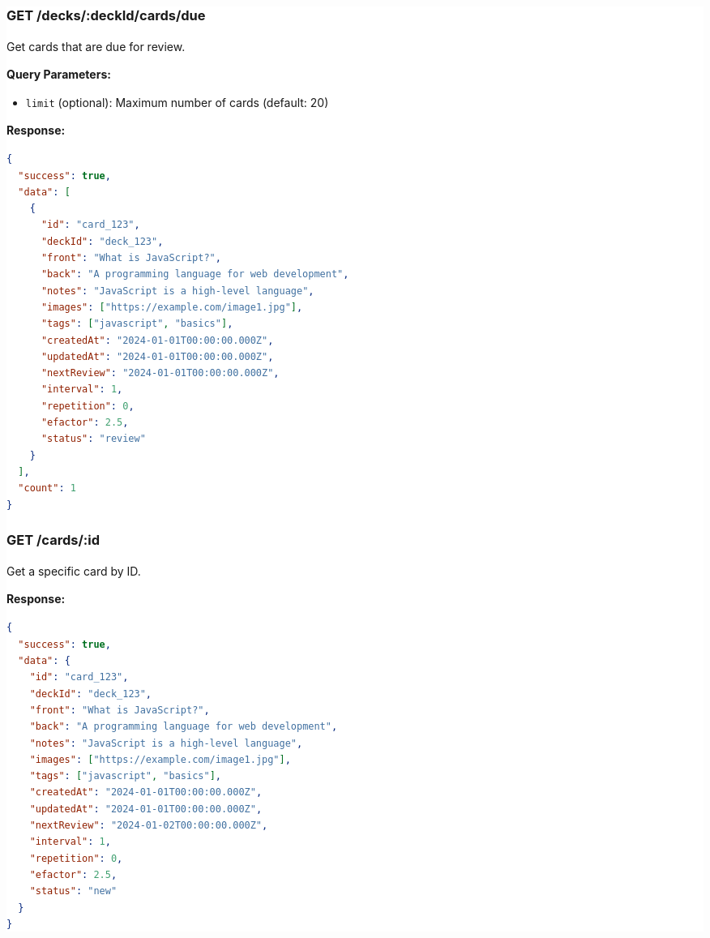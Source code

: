 ### GET /decks/:deckId/cards/due
Get cards that are due for review.

**Query Parameters:**
- `limit` (optional): Maximum number of cards (default: 20)

**Response:**
```json
{
  "success": true,
  "data": [
    {
      "id": "card_123",
      "deckId": "deck_123",
      "front": "What is JavaScript?",
      "back": "A programming language for web development",
      "notes": "JavaScript is a high-level language",
      "images": ["https://example.com/image1.jpg"],
      "tags": ["javascript", "basics"],
      "createdAt": "2024-01-01T00:00:00.000Z",
      "updatedAt": "2024-01-01T00:00:00.000Z",
      "nextReview": "2024-01-01T00:00:00.000Z",
      "interval": 1,
      "repetition": 0,
      "efactor": 2.5,
      "status": "review"
    }
  ],
  "count": 1
}
```

### GET /cards/:id
Get a specific card by ID.

**Response:**
```json
{
  "success": true,
  "data": {
    "id": "card_123",
    "deckId": "deck_123",
    "front": "What is JavaScript?",
    "back": "A programming language for web development",
    "notes": "JavaScript is a high-level language",
    "images": ["https://example.com/image1.jpg"],
    "tags": ["javascript", "basics"],
    "createdAt": "2024-01-01T00:00:00.000Z",
    "updatedAt": "2024-01-01T00:00:00.000Z",
    "nextReview": "2024-01-02T00:00:00.000Z",
    "interval": 1,
    "repetition": 0,
    "efactor": 2.5,
    "status": "new"
  }
}
```

